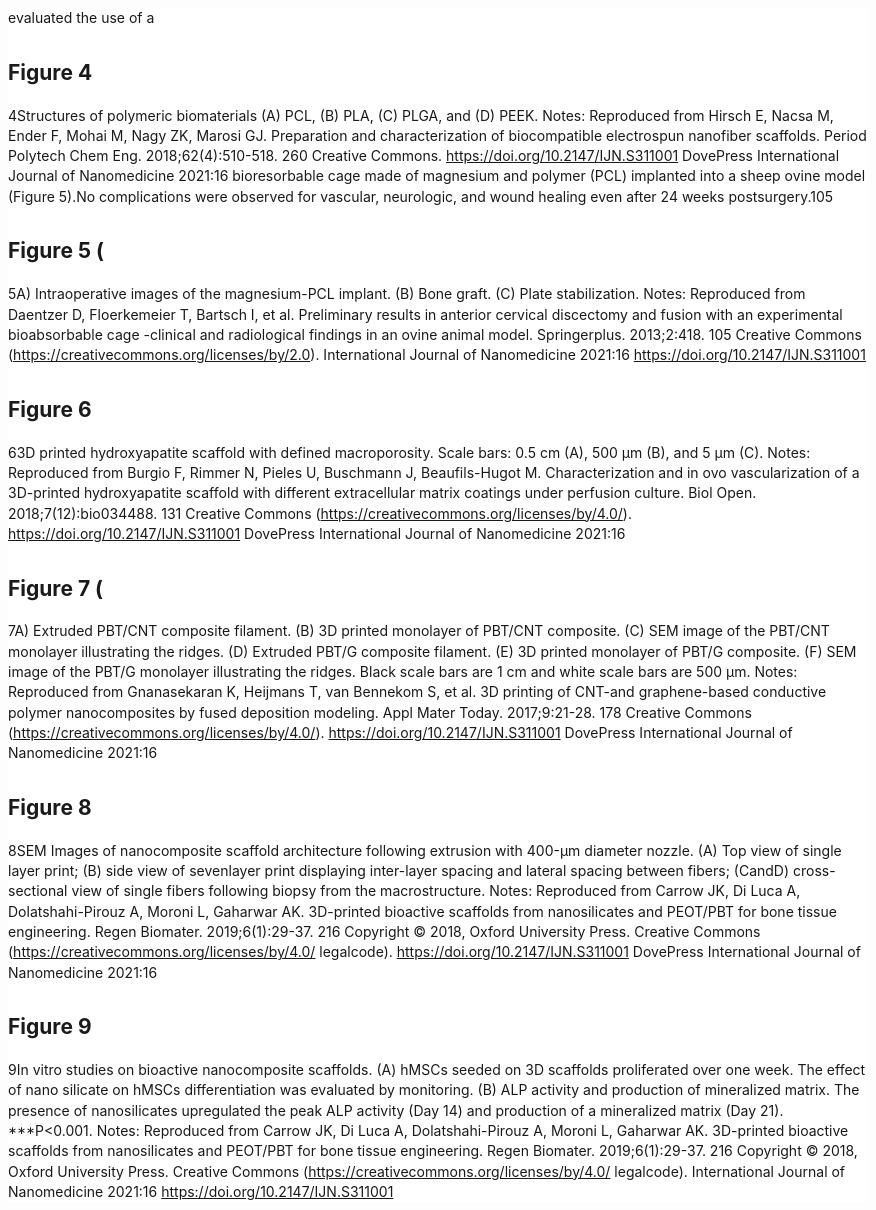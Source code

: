 
evaluated the use of a

## Figure 4
4Structures of polymeric biomaterials (A) PCL, (B) PLA, (C) PLGA, and (D) PEEK. Notes: Reproduced from Hirsch E, Nacsa M, Ender F, Mohai M, Nagy ZK, Marosi GJ. Preparation and characterization of biocompatible electrospun nanofiber scaffolds. Period Polytech Chem Eng. 2018;62(4):510-518. 260 Creative Commons. https://doi.org/10.2147/IJN.S311001 DovePress International Journal of Nanomedicine 2021:16 bioresorbable cage made of magnesium and polymer (PCL) implanted into a sheep ovine model (Figure 5).No complications were observed for vascular, neurologic, and wound healing even after 24 weeks postsurgery.105 

## Figure 5 (
5A) Intraoperative images of the magnesium-PCL implant. (B) Bone graft. (C) Plate stabilization. Notes: Reproduced from Daentzer D, Floerkemeier T, Bartsch I, et al. Preliminary results in anterior cervical discectomy and fusion with an experimental bioabsorbable cage -clinical and radiological findings in an ovine animal model. Springerplus. 2013;2:418. 105 Creative Commons (https://creativecommons.org/licenses/by/2.0). International Journal of Nanomedicine 2021:16 https://doi.org/10.2147/IJN.S311001

## Figure 6
63D printed hydroxyapatite scaffold with defined macroporosity. Scale bars: 0.5 cm (A), 500 µm (B), and 5 µm (C). Notes: Reproduced from Burgio F, Rimmer N, Pieles U, Buschmann J, Beaufils-Hugot M. Characterization and in ovo vascularization of a 3D-printed hydroxyapatite scaffold with different extracellular matrix coatings under perfusion culture. Biol Open. 2018;7(12):bio034488. 131 Creative Commons (https://creativecommons.org/licenses/by/4.0/). https://doi.org/10.2147/IJN.S311001 DovePress International Journal of Nanomedicine 2021:16

## Figure 7 (
7A) Extruded PBT/CNT composite filament. (B) 3D printed monolayer of PBT/CNT composite. (C) SEM image of the PBT/CNT monolayer illustrating the ridges. (D) Extruded PBT/G composite filament. (E) 3D printed monolayer of PBT/G composite. (F) SEM image of the PBT/G monolayer illustrating the ridges. Black scale bars are 1 cm and white scale bars are 500 μm. Notes: Reproduced from Gnanasekaran K, Heijmans T, van Bennekom S, et al. 3D printing of CNT-and graphene-based conductive polymer nanocomposites by fused deposition modeling. Appl Mater Today. 2017;9:21-28. 178 Creative Commons (https://creativecommons.org/licenses/by/4.0/). https://doi.org/10.2147/IJN.S311001 DovePress International Journal of Nanomedicine 2021:16

## Figure 8
8SEM Images of nanocomposite scaffold architecture following extrusion with 400-µm diameter nozzle. (A) Top view of single layer print; (B) side view of sevenlayer print displaying inter-layer spacing and lateral spacing between fibers; (CandD) cross-sectional view of single fibers following biopsy from the macrostructure. Notes: Reproduced from Carrow JK, Di Luca A, Dolatshahi-Pirouz A, Moroni L, Gaharwar AK. 3D-printed bioactive scaffolds from nanosilicates and PEOT/PBT for bone tissue engineering. Regen Biomater. 2019;6(1):29-37. 216 Copyright © 2018, Oxford University Press. Creative Commons (https://creativecommons.org/licenses/by/4.0/ legalcode). https://doi.org/10.2147/IJN.S311001 DovePress International Journal of Nanomedicine 2021:16

## Figure 9
9In vitro studies on bioactive nanocomposite scaffolds. (A) hMSCs seeded on 3D scaffolds proliferated over one week. The effect of nano silicate on hMSCs differentiation was evaluated by monitoring. (B) ALP activity and production of mineralized matrix. The presence of nanosilicates upregulated the peak ALP activity (Day 14) and production of a mineralized matrix (Day 21). ***P<0.001. Notes: Reproduced from Carrow JK, Di Luca A, Dolatshahi-Pirouz A, Moroni L, Gaharwar AK. 3D-printed bioactive scaffolds from nanosilicates and PEOT/PBT for bone tissue engineering. Regen Biomater. 2019;6(1):29-37. 216 Copyright © 2018, Oxford University Press. Creative Commons (https://creativecommons.org/licenses/by/4.0/ legalcode). International Journal of Nanomedicine 2021:16 https://doi.org/10.2147/IJN.S311001
